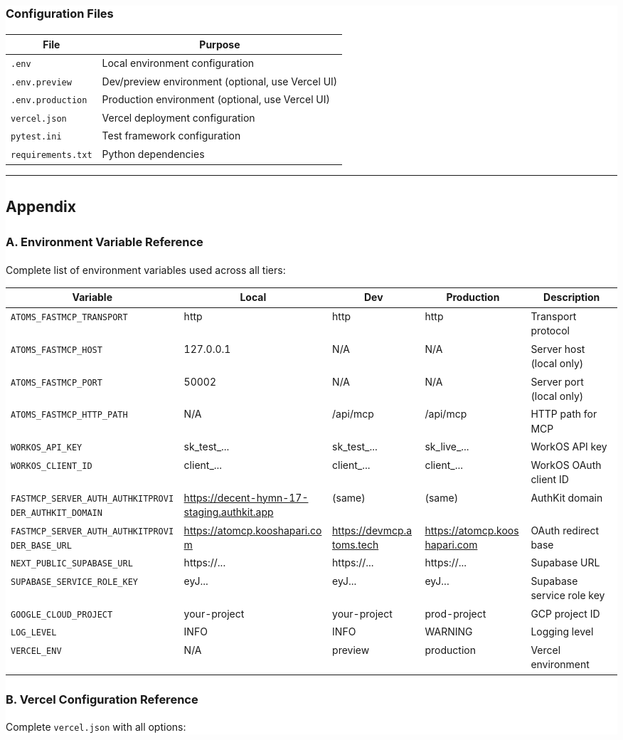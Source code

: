 ### Configuration Files

| File | Purpose |
|------|---------|
| `.env` | Local environment configuration |
| `.env.preview` | Dev/preview environment (optional, use Vercel UI) |
| `.env.production` | Production environment (optional, use Vercel UI) |
| `vercel.json` | Vercel deployment configuration |
| `pytest.ini` | Test framework configuration |
| `requirements.txt` | Python dependencies |

---

## Appendix

### A. Environment Variable Reference

Complete list of environment variables used across all tiers:

| Variable | Local | Dev | Production | Description |
|----------|-------|-----|------------|-------------|
| `ATOMS_FASTMCP_TRANSPORT` | http | http | http | Transport protocol |
| `ATOMS_FASTMCP_HOST` | 127.0.0.1 | N/A | N/A | Server host (local only) |
| `ATOMS_FASTMCP_PORT` | 50002 | N/A | N/A | Server port (local only) |
| `ATOMS_FASTMCP_HTTP_PATH` | N/A | /api/mcp | /api/mcp | HTTP path for MCP |
| `WORKOS_API_KEY` | sk_test_... | sk_test_... | sk_live_... | WorkOS API key |
| `WORKOS_CLIENT_ID` | client_... | client_... | client_... | WorkOS OAuth client ID |
| `FASTMCP_SERVER_AUTH_AUTHKITPROVIDER_AUTHKIT_DOMAIN` | https://decent-hymn-17-staging.authkit.app | (same) | (same) | AuthKit domain |
| `FASTMCP_SERVER_AUTH_AUTHKITPROVIDER_BASE_URL` | https://atomcp.kooshapari.com | https://devmcp.atoms.tech | https://atomcp.kooshapari.com | OAuth redirect base |
| `NEXT_PUBLIC_SUPABASE_URL` | https://... | https://... | https://... | Supabase URL |
| `SUPABASE_SERVICE_ROLE_KEY` | eyJ... | eyJ... | eyJ... | Supabase service role key |
| `GOOGLE_CLOUD_PROJECT` | your-project | your-project | prod-project | GCP project ID |
| `LOG_LEVEL` | INFO | INFO | WARNING | Logging level |
| `VERCEL_ENV` | N/A | preview | production | Vercel environment |

### B. Vercel Configuration Reference

Complete `vercel.json` with all options:
